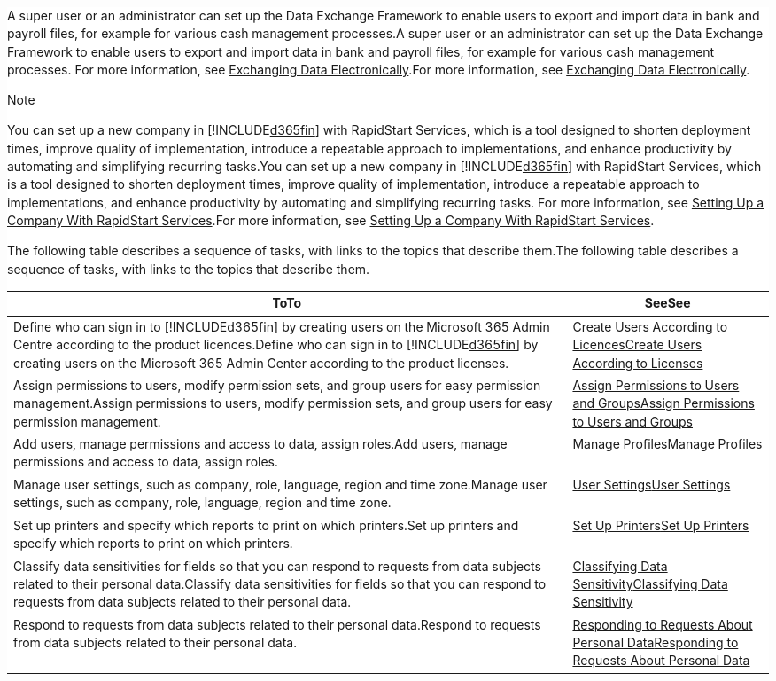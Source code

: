 <span data-ttu-id="ca3cb-112">A super user or an administrator can set up the Data Exchange Framework to enable users to export and import data in bank and payroll files, for example for various cash management processes.</span><span class="sxs-lookup"><span data-stu-id="ca3cb-112">A super user or an administrator can set up the Data Exchange Framework to enable users to export and import data in bank and payroll files, for example for various cash management processes.</span></span> <span data-ttu-id="ca3cb-113">For more information, see [Exchanging Data Electronically](across-data-exchange.md).</span><span class="sxs-lookup"><span data-stu-id="ca3cb-113">For more information, see [Exchanging Data Electronically](across-data-exchange.md).</span></span>

> [!NOTE]
> <span data-ttu-id="ca3cb-114">You can set up a new company in [!INCLUDE[d365fin](includes/d365fin_md.md)] with RapidStart Services, which is a tool designed to shorten deployment times, improve quality of implementation, introduce a repeatable approach to implementations, and enhance productivity by automating and simplifying recurring tasks.</span><span class="sxs-lookup"><span data-stu-id="ca3cb-114">You can set up a new company in [!INCLUDE[d365fin](includes/d365fin_md.md)] with RapidStart Services, which is a tool designed to shorten deployment times, improve quality of implementation, introduce a repeatable approach to implementations, and enhance productivity by automating and simplifying recurring tasks.</span></span> <span data-ttu-id="ca3cb-115">For more information, see [Setting Up a Company With RapidStart Services](admin-set-up-a-company-with-rapidstart.md).</span><span class="sxs-lookup"><span data-stu-id="ca3cb-115">For more information, see [Setting Up a Company With RapidStart Services](admin-set-up-a-company-with-rapidstart.md).</span></span>

<span data-ttu-id="ca3cb-116">The following table describes a sequence of tasks, with links to the topics that describe them.</span><span class="sxs-lookup"><span data-stu-id="ca3cb-116">The following table describes a sequence of tasks, with links to the topics that describe them.</span></span>  

|<span data-ttu-id="ca3cb-117">**To**</span><span class="sxs-lookup"><span data-stu-id="ca3cb-117">**To**</span></span>|<span data-ttu-id="ca3cb-118">**See**</span><span class="sxs-lookup"><span data-stu-id="ca3cb-118">**See**</span></span>|  
|------------|-------------|  
|<span data-ttu-id="ca3cb-119">Define who can sign in to [!INCLUDE[d365fin](includes/d365fin_md.md)] by creating users on the Microsoft 365 Admin Centre according to the product licences.</span><span class="sxs-lookup"><span data-stu-id="ca3cb-119">Define who can sign in to [!INCLUDE[d365fin](includes/d365fin_md.md)] by creating users on the Microsoft 365 Admin Center according to the product licenses.</span></span>|[<span data-ttu-id="ca3cb-120">Create Users According to Licences</span><span class="sxs-lookup"><span data-stu-id="ca3cb-120">Create Users According to Licenses</span></span>](ui-how-users-permissions.md)|
|<span data-ttu-id="ca3cb-121">Assign permissions to users, modify permission sets, and group users for easy permission management.</span><span class="sxs-lookup"><span data-stu-id="ca3cb-121">Assign permissions to users, modify permission sets, and group users for easy permission management.</span></span>|[<span data-ttu-id="ca3cb-122">Assign Permissions to Users and Groups</span><span class="sxs-lookup"><span data-stu-id="ca3cb-122">Assign Permissions to Users and Groups</span></span>](ui-how-users-permissions.md)|
|<span data-ttu-id="ca3cb-123">Add users, manage permissions and access to data, assign roles.</span><span class="sxs-lookup"><span data-stu-id="ca3cb-123">Add users, manage permissions and access to data, assign roles.</span></span>|[<span data-ttu-id="ca3cb-124">Manage Profiles</span><span class="sxs-lookup"><span data-stu-id="ca3cb-124">Manage Profiles</span></span>](admin-users-profiles-roles.md)|
|<span data-ttu-id="ca3cb-125">Manage user settings, such as company, role, language, region and time zone.</span><span class="sxs-lookup"><span data-stu-id="ca3cb-125">Manage user settings, such as company, role, language, region and time zone.</span></span>|[<span data-ttu-id="ca3cb-126">User Settings</span><span class="sxs-lookup"><span data-stu-id="ca3cb-126">User Settings</span></span>](admin-manage-user-settings-preferences.md)|
|<span data-ttu-id="ca3cb-127">Set up printers and specify which reports to print on which printers.</span><span class="sxs-lookup"><span data-stu-id="ca3cb-127">Set up printers and specify which reports to print on which printers.</span></span>|[<span data-ttu-id="ca3cb-128">Set Up Printers</span><span class="sxs-lookup"><span data-stu-id="ca3cb-128">Set Up Printers</span></span>](ui-specify-printer-selection-reports.md)|
|<span data-ttu-id="ca3cb-129">Classify data sensitivities for fields so that you can respond to requests from data subjects related to their personal data.</span><span class="sxs-lookup"><span data-stu-id="ca3cb-129">Classify data sensitivities for fields so that you can respond to requests from data subjects related to their personal data.</span></span>|[<span data-ttu-id="ca3cb-130">Classifying Data Sensitivity</span><span class="sxs-lookup"><span data-stu-id="ca3cb-130">Classifying Data Sensitivity</span></span>](admin-classifying-data-sensitivity.md)|
|<span data-ttu-id="ca3cb-131">Respond to requests from data subjects related to their personal data.</span><span class="sxs-lookup"><span data-stu-id="ca3cb-131">Respond to requests from data subjects related to their personal data.</span></span>|[<span data-ttu-id="ca3cb-132">Responding to Requests About Personal Data</span><span class="sxs-lookup"><span data-stu-id="ca3cb-132">Responding to Requests About Personal Data</span></span>](admin-responding-to-requests-about-personal-data.md)|